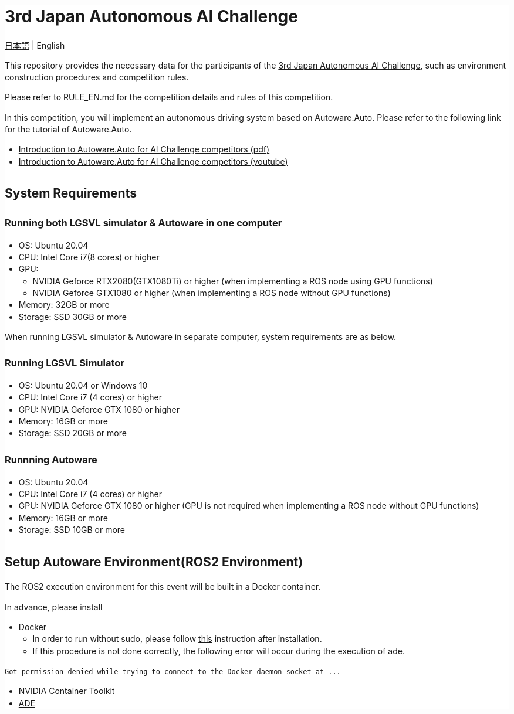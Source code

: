 # 3rd Japan Autonomous AI Challenge
[日本語](./README.md) | English

This repository provides the necessary data for the participants of the [3rd Japan Autonomous AI Challenge](https://www.jsae.or.jp/jaaic/en/index.html), such as environment construction procedures and competition rules.

Please refer to [RULE_EN.md](./RULE_EN.md) for the competition details and rules of this competition.

In this competition, you will implement an autonomous driving system based on Autoware.Auto.
Please refer to the following link for the tutorial of Autoware.Auto.
- [Introduction to Autoware.Auto for AI Challenge competitors (pdf)](doc/Introduction_to_Autoware_for_AI_Challenge_Competitors.pdf)
- [Introduction to Autoware.Auto for AI Challenge competitors (youtube)](https://www.youtube.com/watch?v=p8ay7KTOANM)

## System Requirements
### Running both LGSVL simulator & Autoware in one computer
- OS: Ubuntu 20.04
- CPU: Intel Core i7(8 cores) or higher
- GPU:
  - NVIDIA Geforce RTX2080(GTX1080Ti) or higher (when implementing a ROS node using GPU functions)
  - NVIDIA Geforce GTX1080 or higher (when implementing a ROS node without GPU functions)
- Memory: 32GB or more
- Storage: SSD 30GB or more

When running LGSVL simulator & Autoware in separate computer, system requirements are as below.

### Running LGSVL Simulator
- OS: Ubuntu 20.04 or Windows 10
- CPU: Intel Core i7 (4 cores) or higher
- GPU: NVIDIA Geforce GTX 1080 or higher
- Memory: 16GB or more
- Storage: SSD 20GB or more


### Runnning Autoware
- OS: Ubuntu 20.04
- CPU: Intel Core i7 (4 cores) or higher
- GPU: NVIDIA Geforce GTX 1080 or higher (GPU is not required when implementing a ROS node without GPU functions)
- Memory: 16GB or more
- Storage: SSD 10GB or more


## Setup Autoware Environment(ROS2 Environment)
The ROS2 execution environment for this event will be built in a Docker container.

In advance, please install
- [Docker](https://docs.docker.jp/linux/index.html)
  - In order to run without sudo, please follow [this](https://docs.docker.com/engine/install/linux-postinstall/) instruction after installation.
  - If this procedure is not done correctly, the following error will occur during the execution of ade.
```
Got permission denied while trying to connect to the Docker daemon socket at ...
```
- [NVIDIA Container Toolkit](https://docs.nvidia.com/datacenter/cloud-native/container-toolkit/install-guide.html#install-guide)
- [ADE](https://ade-cli.readthedocs.io/en/latest/)
